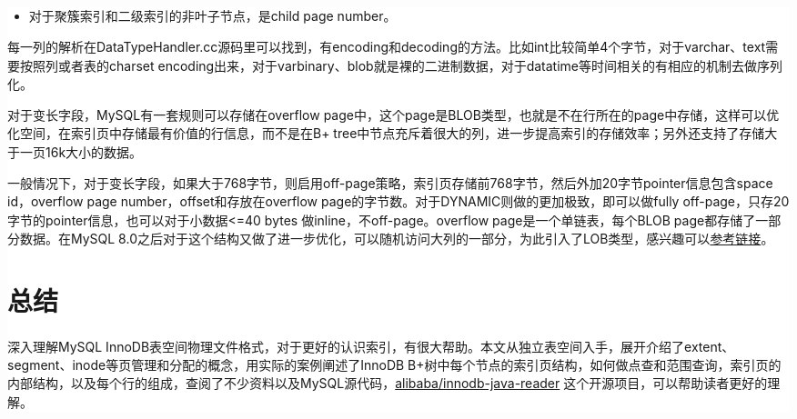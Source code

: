 *   对于聚簇索引和二级索引的非叶子节点，是child page number。

每一列的解析在DataTypeHandler.cc源码里可以找到，有encoding和decoding的方法。比如int比较简单4个字节，对于varchar、text需要按照列或者表的charset encoding出来，对于varbinary、blob就是裸的二进制数据，对于datatime等时间相关的有相应的机制去做序列化。

对于变长字段，MySQL有一套规则可以存储在overflow page中，这个page是BLOB类型，也就是不在行所在的page中存储，这样可以优化空间，在索引页中存储最有价值的行信息，而不是在B+ tree中节点充斥着很大的列，进一步提高索引的存储效率；另外还支持了存储大于一页16k大小的数据。

一般情况下，对于变长字段，如果大于768字节，则启用off-page策略，索引页存储前768字节，然后外加20字节pointer信息包含space id，overflow page number，offset和存放在overflow page的字节数。对于DYNAMIC则做的更加极致，即可以做fully off-page，只存20字节的pointer信息，也可以对于小数据<=40 bytes 做inline，不off-page。overflow page是一个单链表，每个BLOB page都存储了一部分数据。在MySQL 8.0之后对于这个结构又做了进一步优化，可以随机访问大列的一部分，为此引入了LOB类型，感兴趣可以[参考链接](https://mysqlserverteam.com/mysql-8-0-innodb-introduces-lob-index-for-faster-updates/ "参考链接")。

# 总结

深入理解MySQL InnoDB表空间物理文件格式，对于更好的认识索引，有很大帮助。本文从独立表空间入手，展开介绍了extent、segment、inode等页管理和分配的概念，用实际的案例阐述了InnoDB B+树中每个节点的索引页结构，如何做点查和范围查询，索引页的内部结构，以及每个行的组成，查阅了不少资料以及MySQL源代码，[alibaba/innodb-java-reader](https://github.com/alibaba/innodb-java-reader "alibaba/innodb-java-reader") 这个开源项目，可以帮助读者更好的理解。
